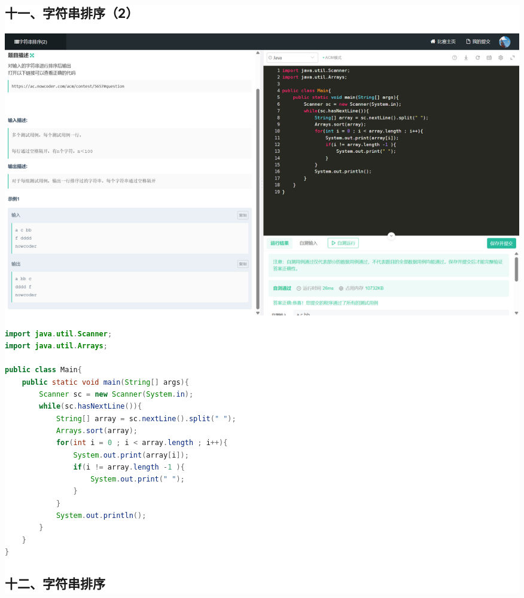 ## 十一、字符串排序（2）

![image-20250314210424327](./assets/image-20250314210424327.png)

```java
import java.util.Scanner;
import java.util.Arrays;

public class Main{
    public static void main(String[] args){
        Scanner sc = new Scanner(System.in);
        while(sc.hasNextLine()){
            String[] array = sc.nextLine().split(" ");
            Arrays.sort(array);
            for(int i = 0 ; i < array.length ; i++){
                System.out.print(array[i]);
                if(i != array.length -1 ){
                    System.out.print(" ");
                }
            }
            System.out.println();
        }
    }
}
```

## 十二、字符串排序
